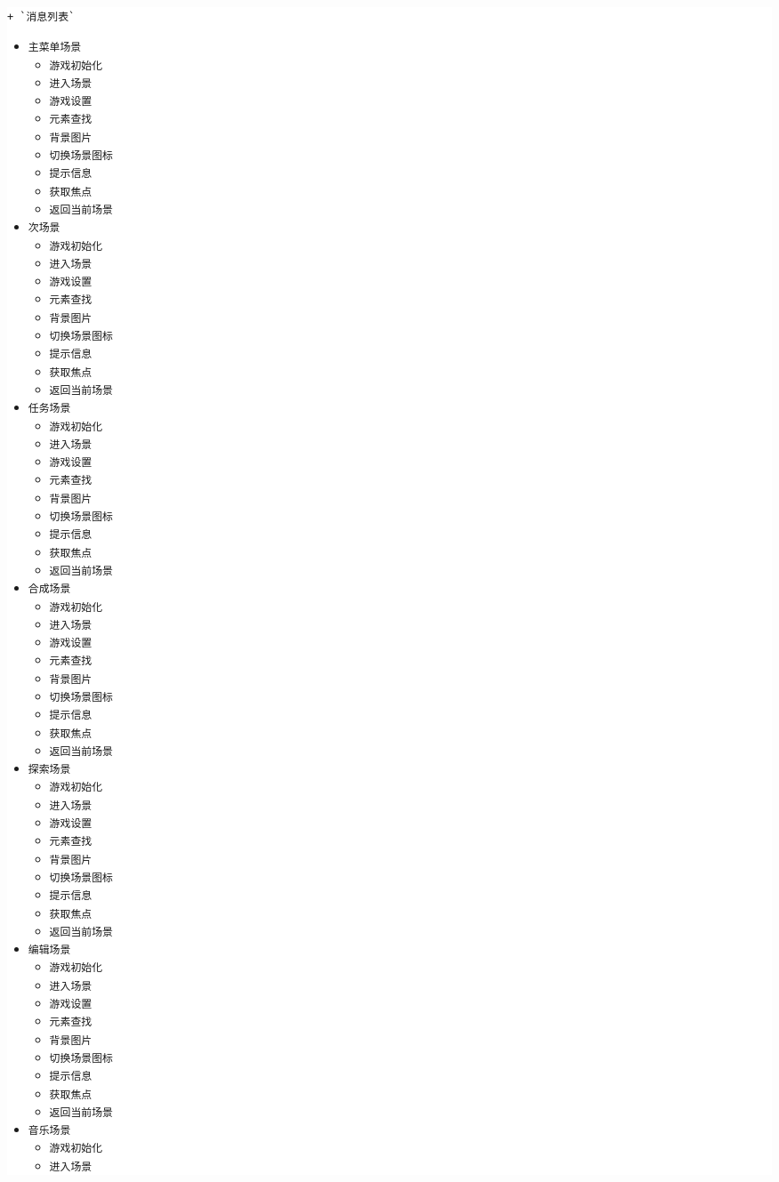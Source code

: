 	+ `消息列表`
* `主菜单场景`
	+ `游戏初始化`
	+ `进入场景`
	+ `游戏设置`
	+ `元素查找`
	+ `背景图片`
	+ `切换场景图标`
	+ `提示信息`
	+ `获取焦点`
	+ `返回当前场景`
* `次场景`
	+ `游戏初始化`
	+ `进入场景`
	+ `游戏设置`
	+ `元素查找`
	+ `背景图片`
	+ `切换场景图标`
	+ `提示信息`
	+ `获取焦点`
	+ `返回当前场景`
* `任务场景`
	+ `游戏初始化`
	+ `进入场景`
	+ `游戏设置`
	+ `元素查找`
	+ `背景图片`
	+ `切换场景图标`
	+ `提示信息`
	+ `获取焦点`
	+ `返回当前场景`
* `合成场景`
	+ `游戏初始化`
	+ `进入场景`
	+ `游戏设置`
	+ `元素查找`
	+ `背景图片`
	+ `切换场景图标`
	+ `提示信息`
	+ `获取焦点`
	+ `返回当前场景`
* `探索场景`
	+ `游戏初始化`
	+ `进入场景`
	+ `游戏设置`
	+ `元素查找`
	+ `背景图片`
	+ `切换场景图标`
	+ `提示信息`
	+ `获取焦点`
	+ `返回当前场景`
* `编辑场景`
	+ `游戏初始化`
	+ `进入场景`
	+ `游戏设置`
	+ `元素查找`
	+ `背景图片`
	+ `切换场景图标`
	+ `提示信息`
	+ `获取焦点`
	+ `返回当前场景`
* `音乐场景`
	+ `游戏初始化`
	+ `进入场景`